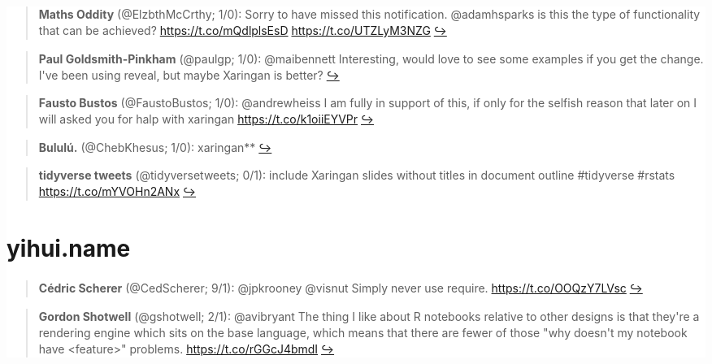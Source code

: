 
> **Maths Oddity** (@ElzbthMcCrthy; 1/0): Sorry to have missed this notification.  @adamhsparks is this the type of functionality that can be achieved?  https://t.co/mQdlplsEsD https://t.co/UTZLyM3NZG  [&#8618;](https://twitter.com/xieyihui/status/1250351562259435526)




> **Paul Goldsmith-Pinkham** (@paulgp; 1/0): @maibennett Interesting, would love to see some examples if you get the change. I've been using reveal, but maybe Xaringan is better?  [&#8618;](https://twitter.com/xieyihui/status/1250261733400293382)




> **Fausto Bustos** (@FaustoBustos; 1/0): @andrewheiss I am fully in support of this, if only for the selfish reason that later on I will asked you for halp with xaringan https://t.co/k1oiiEYVPr  [&#8618;](https://twitter.com/xieyihui/status/1248351005672013824)




> **Bululú.** (@ChebKhesus; 1/0): xaringan**  [&#8618;](https://twitter.com/xieyihui/status/1248234880238059520)




> **tidyverse tweets** (@tidyversetweets; 0/1): include Xaringan slides without titles in document outline #tidyverse #rstats https://t.co/mYVOHn2ANx  [&#8618;](https://twitter.com/xieyihui/status/1248287177097822208)




# yihui.name

> **Cédric Scherer** (@CedScherer; 9/1): @jpkrooney @visnut Simply never use require. https://t.co/OOQzY7LVsc  [&#8618;](https://twitter.com/xieyihui/status/1248204543890018304)




> **Gordon Shotwell** (@gshotwell; 2/1): @avibryant The thing I like about R notebooks relative to other designs is that they're a rendering engine which sits on the base language, which means that there are fewer of those "why doesn't my notebook have &lt;feature&gt;" problems. https://t.co/rGGcJ4bmdI  [&#8618;](https://twitter.com/xieyihui/status/1248310809568165888)




